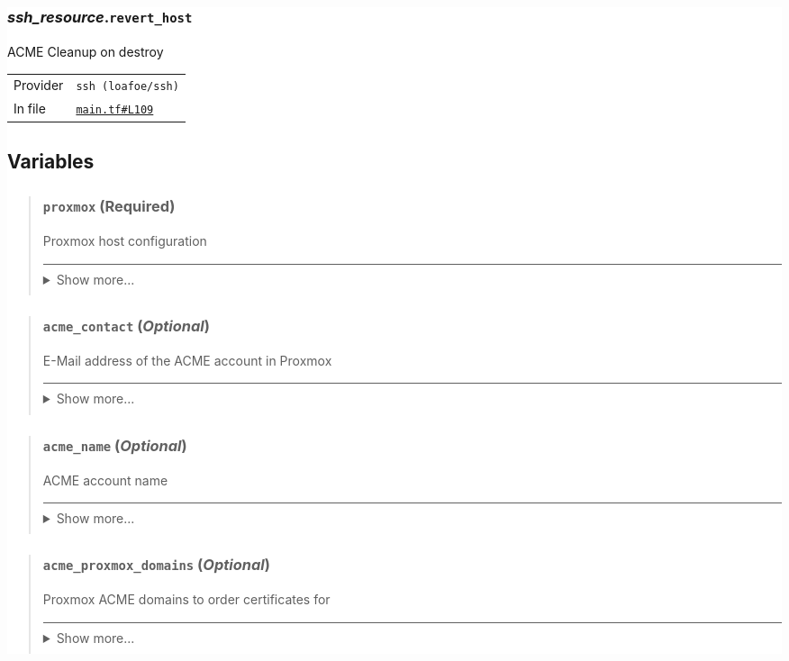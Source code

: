### _ssh_resource_.`revert_host`

ACME Cleanup on destroy
  <table>
    <tr>
      <td>Provider</td>
      <td><code>ssh (loafoe/ssh)</code></td>
    </tr>
    <tr>
      <td>In file</td>
      <td><a href="./main.tf#L109"><code>main.tf#L109</code></a></td>
    </tr>
  </table>
</blockquote>

## Variables
  
<blockquote>

### `proxmox` (**Required**)

Proxmox host configuration

<details style="border-top-color: inherit; border-top-width: 0.1em; border-top-style: solid; padding-top: 0.5em; padding-bottom: 0.5em;"><summary>Show more...</summary></details>
</blockquote>
<blockquote>

### `acme_contact` (*Optional*)

E-Mail address of the ACME account in Proxmox

<details style="border-top-color: inherit; border-top-width: 0.1em; border-top-style: solid; padding-top: 0.5em; padding-bottom: 0.5em;"><summary>Show more...</summary></details>
</blockquote>
<blockquote>

### `acme_name` (*Optional*)

ACME account name

<details style="border-top-color: inherit; border-top-width: 0.1em; border-top-style: solid; padding-top: 0.5em; padding-bottom: 0.5em;"><summary>Show more...</summary></details>
</blockquote>
<blockquote>

### `acme_proxmox_domains` (*Optional*)

Proxmox ACME domains to order certificates for

<details style="border-top-color: inherit; border-top-width: 0.1em; border-top-style: solid; padding-top: 0.5em; padding-bottom: 0.5em;"><summary>Show more...</summary></details>
</blockquote>
<blockquote>
